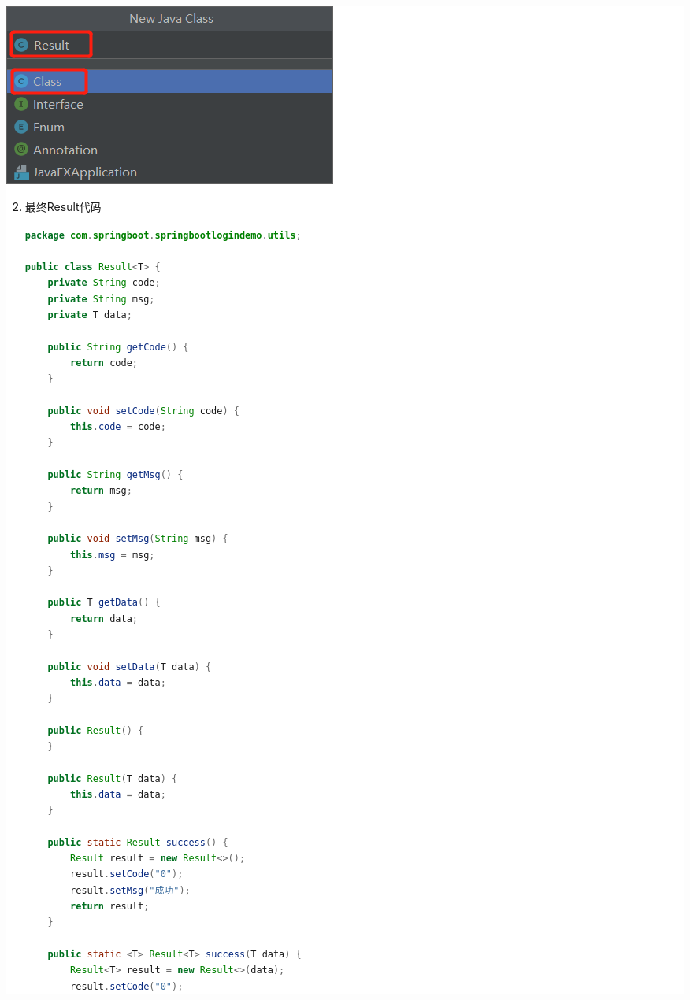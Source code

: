    ![创建Result类](springboot-login-demo/20210630180002.png)

2. 最终Result代码

   ```java
   package com.springboot.springbootlogindemo.utils;
   
   public class Result<T> {
       private String code;
       private String msg;
       private T data;
   
       public String getCode() {
           return code;
       }
   
       public void setCode(String code) {
           this.code = code;
       }
   
       public String getMsg() {
           return msg;
       }
   
       public void setMsg(String msg) {
           this.msg = msg;
       }
   
       public T getData() {
           return data;
       }
   
       public void setData(T data) {
           this.data = data;
       }
   
       public Result() {
       }
   
       public Result(T data) {
           this.data = data;
       }
   
       public static Result success() {
           Result result = new Result<>();
           result.setCode("0");
           result.setMsg("成功");
           return result;
       }
   
       public static <T> Result<T> success(T data) {
           Result<T> result = new Result<>(data);
           result.setCode("0");
   ```